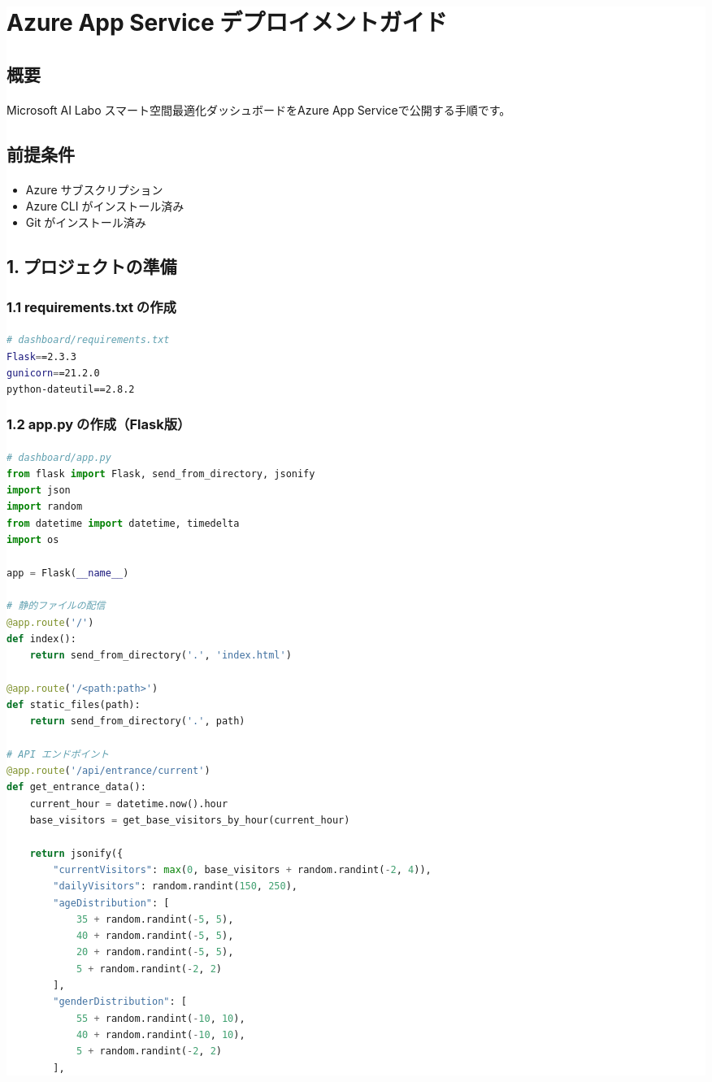 # Azure App Service デプロイメントガイド

## 概要
Microsoft AI Labo スマート空間最適化ダッシュボードをAzure App Serviceで公開する手順です。

## 前提条件
- Azure サブスクリプション
- Azure CLI がインストール済み
- Git がインストール済み

## 1. プロジェクトの準備

### 1.1 requirements.txt の作成
```bash
# dashboard/requirements.txt
Flask==2.3.3
gunicorn==21.2.0
python-dateutil==2.8.2
```

### 1.2 app.py の作成（Flask版）
```python
# dashboard/app.py
from flask import Flask, send_from_directory, jsonify
import json
import random
from datetime import datetime, timedelta
import os

app = Flask(__name__)

# 静的ファイルの配信
@app.route('/')
def index():
    return send_from_directory('.', 'index.html')

@app.route('/<path:path>')
def static_files(path):
    return send_from_directory('.', path)

# API エンドポイント
@app.route('/api/entrance/current')
def get_entrance_data():
    current_hour = datetime.now().hour
    base_visitors = get_base_visitors_by_hour(current_hour)
    
    return jsonify({
        "currentVisitors": max(0, base_visitors + random.randint(-2, 4)),
        "dailyVisitors": random.randint(150, 250),
        "ageDistribution": [
            35 + random.randint(-5, 5),
            40 + random.randint(-5, 5),
            20 + random.randint(-5, 5),
            5 + random.randint(-2, 2)
        ],
        "genderDistribution": [
            55 + random.randint(-10, 10),
            40 + random.randint(-10, 10),
            5 + random.randint(-2, 2)
        ],
```